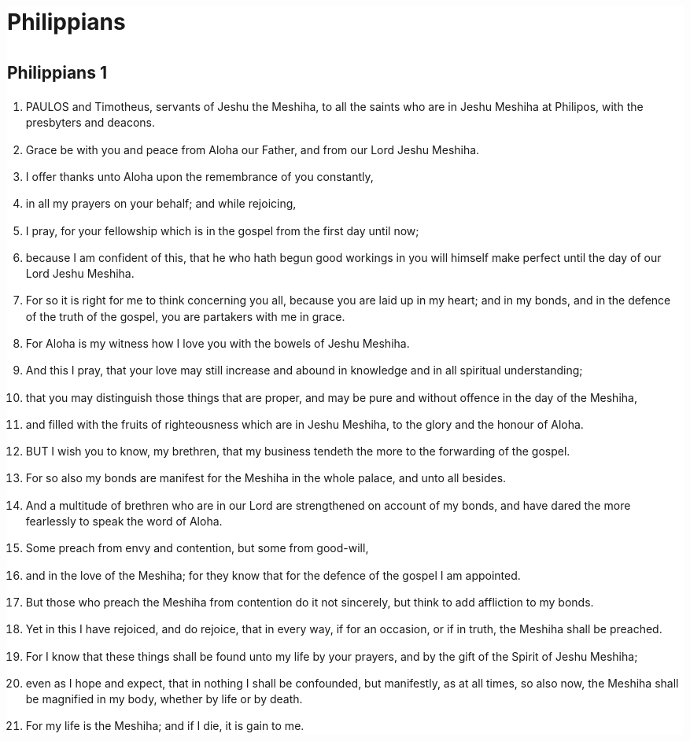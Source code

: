 # Philippians

## Philippians 1

1. PAULOS and Timotheus, servants of Jeshu the Meshiha, to all the saints who are in Jeshu Meshiha at Philipos, with the presbyters and deacons.

2. Grace be with you and peace from Aloha our Father, and from our Lord Jeshu Meshiha.

3. I offer thanks unto Aloha upon the remembrance of you constantly,

4. in all my prayers on your behalf; and while rejoicing,

5. I pray, for your fellowship which is in the gospel from the first day until now;

6. because I am confident of this, that he who hath begun good workings in you will himself make perfect until the day of our Lord Jeshu Meshiha.

7. For so it is right for me to think concerning you all, because you are laid up in my heart; and in my bonds, and in the defence of the truth of the gospel, you are partakers with me in grace.

8. For Aloha is my witness how I love you with the bowels of Jeshu Meshiha.

9. And this I pray, that your love may still increase and abound in knowledge and in all spiritual understanding;

10. that you may distinguish those things that are proper, and may be pure and without offence in the day of the Meshiha,

11. and filled with the fruits of righteousness which are in Jeshu Meshiha, to the glory and the honour of Aloha.

12. BUT I wish you to know, my brethren, that my business tendeth the more to the forwarding of the gospel.

13. For so also my bonds are manifest for the Meshiha in the whole palace, and unto all besides.

14. And a multitude of brethren who are in our Lord are strengthened on account of my bonds, and have dared the more fearlessly to speak the word of Aloha.

15. Some preach from envy and contention, but some from good-will,

16. and in the love of the Meshiha; for they know that for the defence of the gospel I am appointed.

17. But those who preach the Meshiha from contention do it not sincerely, but think to add affliction to my bonds.

18. Yet in this I have rejoiced, and do rejoice, that in every way, if for an occasion, or if in truth, the Meshiha shall be preached.

19. For I know that these things shall be found unto my life by your prayers, and by the gift of the Spirit of Jeshu Meshiha;

20. even as I hope and expect, that in nothing I shall be confounded, but manifestly, as at all times, so also now, the Meshiha shall be magnified in my body, whether by life or by death.

21. For my life is the Meshiha; and if I die, it is gain to me.
